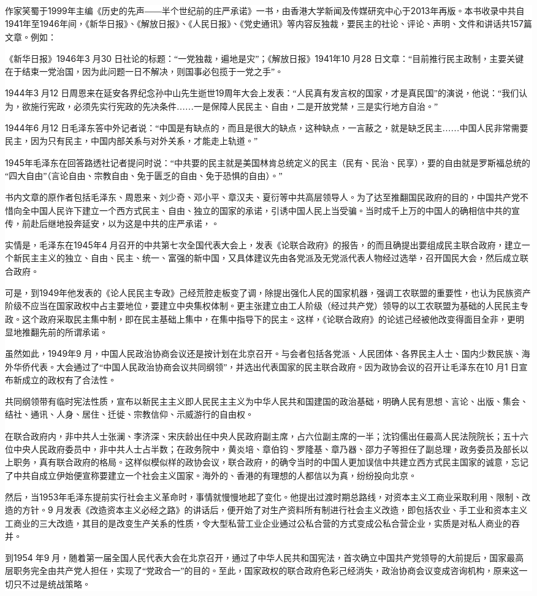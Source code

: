 <p><span style="font-family: 新细明体;"><span lang="zh-TW">作家笑蜀于</span></span>1999<span style="font-family: 新细明体;"><span lang="zh-TW">年主编《历史的先声——半个世纪前的庄严承诺》一书，由香港大学新闻及传媒研究中心于</span></span>2013<span style="font-family: 新细明体;"><span lang="zh-TW">年再版。本书收录中共自</span></span>1941<span style="font-family: 新细明体;"><span lang="zh-TW">年至</span></span>1946<span style="font-family: 新细明体;"><span lang="zh-TW">年间，《新华日报》、《解放日报》、《人民日报》、《党史通讯》等内容反独裁，要民主的社论<span lang="zh-HK">、</span>评论、声明、文件和讲话共</span></span>157<span style="font-family: 新细明体;"><span lang="zh-TW">篇文章。例如：</span></span></p>
<p><span style="font-family: 新细明体;"><span lang="zh-TW">《新华日报》</span></span>1946<span style="font-family: 新细明体;"><span lang="zh-TW">年</span></span>3 <span style="font-family: 新细明体;"><span lang="zh-TW">月</span></span>30 <span style="font-family: 新细明体;"><span lang="zh-TW">日社论的标题：“一党独裁，遍地是灾”；《解放日报》</span></span>1941<span style="font-family: 新细明体;"><span lang="zh-TW">年</span></span>10 <span style="font-family: 新细明体;"><span lang="zh-TW">月</span></span>28 <span style="font-family: 新细明体;"><span lang="zh-TW">日文章：“目前推行民主政制，主要关键在于结束一党治国，因为此问题一日不解决，则国事必包揽于一党之手”。</span></span></p>
<p>1944<span style="font-family: 新细明体;"><span lang="zh-TW">年</span></span>3 <span style="font-family: 新细明体;"><span lang="zh-TW">月</span></span>12 <span style="font-family: 新细明体;"><span lang="zh-TW">日周恩来在延安各界纪念孙中山先生逝世</span></span>19<span style="font-family: 新细明体;"><span lang="zh-TW">周年大会上发表：“人民真有发言权的国家，才是真民国”的演说，他说：<span lang="zh-HK">“</span>我们认为，欲施行宪政，必须先实行宪政的先决条件……一是保障人民民主、自由，二是开放党禁，三是实行地方自治。”</span></span></p>
<p>1944<span style="font-family: 新细明体;"><span lang="zh-TW">年</span></span>6 <span style="font-family: 新细明体;"><span lang="zh-TW">月</span></span>12 <span style="font-family: 新细明体;"><span lang="zh-TW">日毛泽东答中外记者说：“中国是有缺点的，而且是很大的缺点，这种缺点，一言蔽之<span lang="zh-HK">，</span>就是缺乏民主……中国人民非常需要民主，因为只有民主，中国内部关系与对外关系，才能走上轨道。”</span></span></p>
<p>1945<span style="font-family: 新细明体;"><span lang="zh-TW">年毛泽东在回答路透社记者提问时说：“中共要的民主就是美国林肯总统定义的民主（民有、民治、民享），要的自由就是罗斯福总统的“四大自由”（言论自由、宗教自由、免于匮乏的自由、免于恐惧的自由）。”</span></span></p>
<p><span style="font-family: 新细明体;"><span lang="zh-TW">书内文章的原作者包括毛泽东、周恩来、刘少奇、邓小平、章汉夫、夏衍等中共高层领导人。为了达至推翻国民政府的目的，中国共产党不惜向全中国人民许下建立一个西方式民主、自由、独立的国家的承诺，引诱中国人民上当受骗。当时成千上万的中国人的确相信中共的宣传，前赴后继地投奔延安，以为这是中共的庄严承诺，。</span></span></p>
<p><span style="font-family: 新细明体;"><span lang="zh-TW">实情是，毛泽东在</span></span>1945<span style="font-family: 新细明体;"><span lang="zh-TW">年</span></span>4 <span style="font-family: 新细明体;"><span lang="zh-TW">月召开的中共第七次全国代表大会上<span lang="zh-HK">，</span>发表《论联合政府》的报告，的而且确提出要组成民主联合政府，建立一个新民主主义的独立、自由、民主、统一、富强的新中国，又具体建议先由各党派及无党派代表人物经过选举<span lang="zh-HK">，</span>召开国民大会，然后成立联合政府。</span></span></p>
<p><span style="font-family: 新细明体;"><span lang="zh-TW">可是<span lang="zh-HK">，</span>到</span></span>1949<span style="font-family: 新细明体;"><span lang="zh-TW">年他发表的《论人民民主专政》己经荒腔走板变了调，除提出强化人民的国家机器，强调工农联盟的重要性，也认为民族资产阶级不应当在国家政权中占主要地位，要建立中央集权体制。更主张建立由工人阶级（经过共产党）领导的以工农联盟为基础的人民民主专政。这个政府采取民主集中制，即在民主基础上集中<span lang="zh-HK">，</span>在集中指导下的民主。这样<span lang="zh-HK">，</span>《论联合政府》的论述己经被他改变得面目全非，更明显地推翻先前的所谓承诺。</span></span></p>
<p><span style="font-family: 新细明体;"><span lang="zh-TW">虽然如此<span lang="zh-HK">，</span></span></span>1949<span style="font-family: 新细明体;"><span lang="zh-TW">年</span></span>9 <span style="font-family: 新细明体;"><span lang="zh-TW">月，中国人民政治协商会议还是按计划在北京召开<span lang="zh-HK">。与会者</span>包括各党派、人民团体、各界民主人士、国内少数民族、海外华侨代表。大会通过了“中国人民政治协商会议共同纲领”，并选出代表国家的民主联合政府。因为政协会议的召开让毛泽东在</span></span>10 <span style="font-family: 新细明体;"><span lang="zh-TW">月</span></span>1 <span style="font-family: 新细明体;"><span lang="zh-TW">日宣布新成立的政权有了合法性。</span></span></p>
<p><span style="font-family: 新细明体;"><span lang="zh-TW">共同纲领带有临时宪法性质，宣布以新民主主义即人民民主主义为中华人民共和国建国的政治基础，明确人民有思想、言论、出版、集会、结社、通讯、人身、居住、迁徙、宗教信仰、示威游行的自由权。</span></span></p>
<p><span style="font-family: 新细明体;"><span lang="zh-TW">在联合政府内<span lang="zh-HK">，</span>非中共人士张澜、李济深、宋庆龄出任中央人民政府副主席，占六位副主席的一半；沈钧儒出任最高人民法院院长；五十六位中央人民政府委员中<span lang="zh-HK">，</span>非中共人士占半数；在政务院中<span lang="zh-HK">，</span>黄炎培、章伯钧、罗隆基、章乃器、邵力子等担任了副总理，政务委员及部长以上职务，真有联合政府的格局。这样似模似样的政协会议<span lang="zh-HK">，</span>联合政府，的确令当时的中国人更加误信中共建立西方式民主国家的诚意，忘记了中共自成立伊始便宣称要建立一个社会主义国家。海外的、香港的有理想的人都信以为真，纷纷投向北京<span lang="zh-HK">。</span></span></span></p>
<p><span style="font-family: 新细明体;"><span lang="zh-TW">然后，当</span></span>1953<span style="font-family: 新细明体;"><span lang="zh-TW">年毛泽东提前实行社会主义革命时，事情就慢慢地起了变化。他提出过渡时期总路线，对资本主义工商业采取利用、限制、改造的方针<span lang="zh-HK">。</span></span></span>9 <span style="font-family: 新细明体;"><span lang="zh-TW">月发表《改造资本主义必经之路》的讲话后，便开始了对生产资料所有制进行社会主义改造，即包括农业、手工业和资本主义工商业的三大改造，其目的是改变生产关系的性质，令大型私营工业企业通过公私合营的方式变成公私合营企业，实质是对私人商业的吞并。</span></span></p>
<p><span style="font-family: 新细明体;"><span lang="zh-TW">到</span></span>1954 <span style="font-family: 新细明体;"><span lang="zh-TW">年</span></span>9 <span style="font-family: 新细明体;"><span lang="zh-TW">月，随着第一届全国人民代表大会在北京召开，通过了中华人民共和国宪法，首次确立中国共产党领导的大前提后，国家最高层职务完全由共产党人担任，实现了“党政合一”的目的。至此<span lang="zh-HK">，</span>国家政权的联合政府色彩己经消失<span lang="zh-HK">，</span>政治协商会议变成咨询机构，原来这一切只不过是统战策略。</span></span></p>